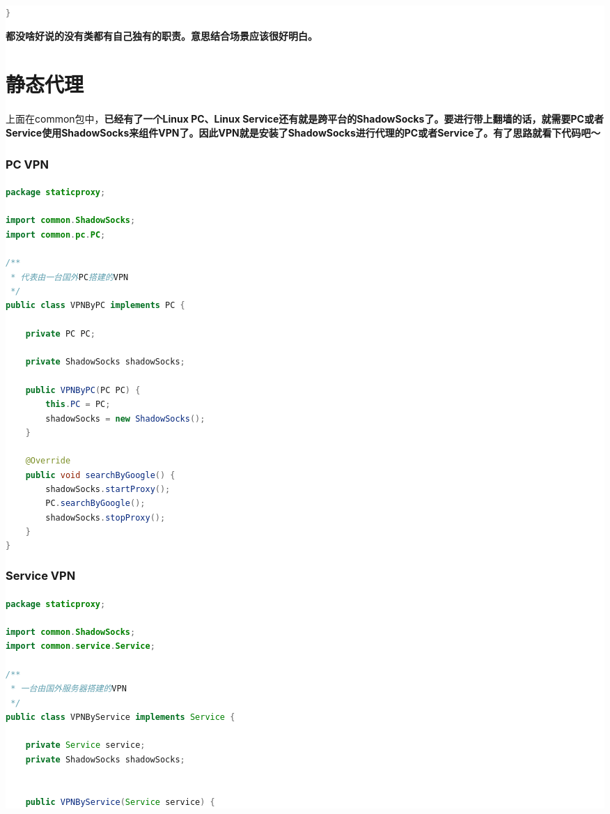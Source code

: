 ```Java
}
```



**都没啥好说的没有类都有自己独有的职责。意思结合场景应该很好明白。**



# 静态代理

上面在common包中，**已经有了一个Linux PC、Linux Service还有就是跨平台的ShadowSocks了。要进行带上翻墙的话，就需要PC或者Service使用ShadowSocks来组件VPN了。因此VPN就是安装了ShadowSocks进行代理的PC或者Service了。有了思路就看下代码吧～**



### PC VPN

```Java
package staticproxy;

import common.ShadowSocks;
import common.pc.PC;

/**
 * 代表由一台国外PC搭建的VPN
 */
public class VPNByPC implements PC {

    private PC PC;

    private ShadowSocks shadowSocks;

    public VPNByPC(PC PC) {
        this.PC = PC;
        shadowSocks = new ShadowSocks();
    }

    @Override
    public void searchByGoogle() {
        shadowSocks.startProxy();
        PC.searchByGoogle();
        shadowSocks.stopProxy();
    }
}
```



### Service VPN

```Java
package staticproxy;

import common.ShadowSocks;
import common.service.Service;

/**
 * 一台由国外服务器搭建的VPN
 */
public class VPNByService implements Service {

    private Service service;
    private ShadowSocks shadowSocks;


    public VPNByService(Service service) {
```